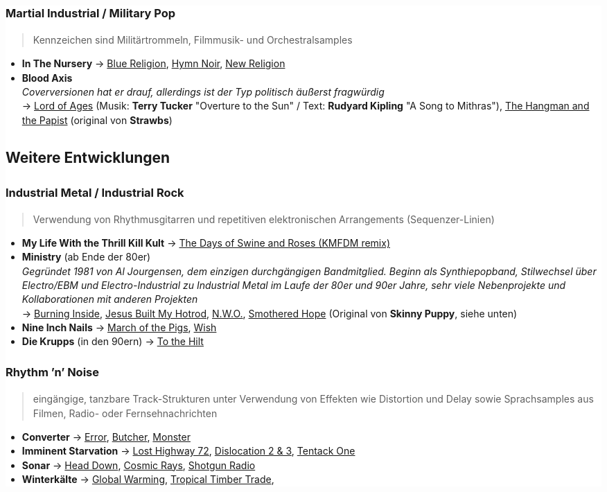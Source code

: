 ### Martial Industrial / Military Pop

> Kennzeichen sind Militärtrommeln, Filmmusik- und Orchestralsamples

- **In The Nursery** →
  [Blue Religion](https://www.youtube.com/watch?v=NhnBGpw2hnQ),
  [Hymn Noir](https://www.youtube.com/watch?v=C3M-kpY3DRI),
  [New Religion](https://www.youtube.com/watch?v=syno9R1nFFg)
- **Blood Axis**  
  *Coverversionen hat er drauf, allerdings ist der Typ politisch
  äußerst fragwürdig*  
  → [Lord of Ages](https://www.youtube.com/watch?v=SJ89377-k8o)
  (Musik: **Terry Tucker** "Overture to the Sun" / Text: **Rudyard
  Kipling** "A Song to Mithras"),
  [The Hangman and the Papist](https://www.youtube.com/watch?v=50NFXuOi3Tg)
  (original von **Strawbs**)

## Weitere Entwicklungen

### Industrial Metal / Industrial Rock

> Verwendung von Rhythmusgitarren und repetitiven elektronischen
> Arrangements (Sequenzer-Linien)

- **My Life With the Thrill Kill Kult** →
  [The Days of Swine and Roses (KMFDM remix)](https://www.youtube.com/watch?v=m7BN72wB5f4)
- **Ministry** (ab Ende der 80er)  
  *Gegründet 1981 von Al Jourgensen, dem einzigen durchgängigen
  Bandmitglied. Beginn als Synthiepopband, Stilwechsel über
  Electro/EBM und Electro-Industrial zu Industrial Metal im Laufe der
  80er und 90er Jahre, sehr viele Nebenprojekte und Kollaborationen mit
  anderen Projekten*  
  → [Burning Inside](https://www.youtube.com/watch?v=epDFHOVbhWk),
  [Jesus Built My Hotrod](https://www.youtube.com/watch?v=GXCh9OhDiCI),
  [N.W.O.](https://www.youtube.com/watch?v=imqvLToWH7k),
  [Smothered Hope](https://www.youtube.com/watch?v=nFJX5X_EmUk)
  (Original von **Skinny Puppy**, siehe unten)
- **Nine Inch Nails** →
  [March of the Pigs](https://vimeo.com/3554852),
  [Wish](https://www.youtube.com/watch?v=kuoFiIFkdAA)
- **Die Krupps** (in den 90ern) →
  [To the Hilt](https://www.youtube.com/watch?v=WHKMH0aJUkU)

### Rhythm ’n’ Noise

> eingängige, tanzbare Track-Strukturen unter Verwendung von Effekten wie
> Distortion und Delay sowie Sprachsamples aus Filmen, Radio- oder
> Fernsehnachrichten

- **Converter** →
  [Error](https://www.youtube.com/watch?v=ujvKCby6CW4),
  [Butcher](https://www.youtube.com/watch?v=8LliHuFnZOI),
  [Monster](https://www.youtube.com/watch?v=AX-P7BNAt8g)
- **Imminent Starvation** →
  [Lost Highway 72](https://www.youtube.com/watch?v=pLGh7Ef2pck),
  [Dislocation 2 & 3](https://www.youtube.com/watch?v=4gwc9cyNd6Y),
  [Tentack One](https://www.youtube.com/watch?v=h-r6TOxxtSU)
- **Sonar** →
  [Head Down](https://www.youtube.com/watch?v=0SmeG514ywQ),
  [Cosmic Rays](https://www.youtube.com/watch?v=JTIzAv2tBVc),
  [Shotgun Radio](https://www.youtube.com/watch?v=MJWtMvl_-FA)
- **Winterkälte** →
  [Global Warming](https://www.youtube.com/watch?v=FEOVjXbSXOc),
  [Tropical Timber Trade](https://www.youtube.com/watch?v=ggObjVux-t4),